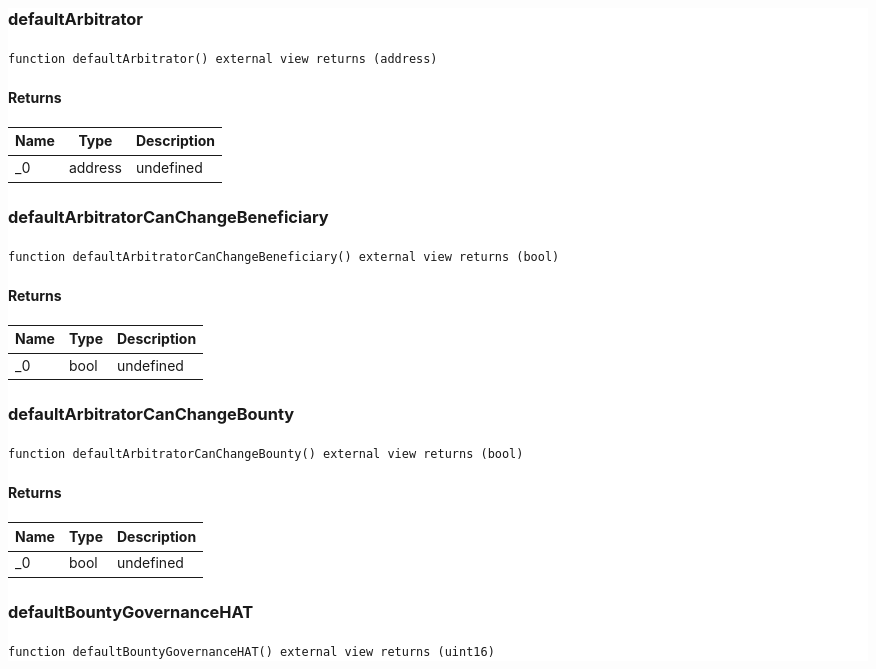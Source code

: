 ### defaultArbitrator

```solidity
function defaultArbitrator() external view returns (address)
```






#### Returns

| Name | Type | Description |
|---|---|---|
| _0 | address | undefined |

### defaultArbitratorCanChangeBeneficiary

```solidity
function defaultArbitratorCanChangeBeneficiary() external view returns (bool)
```






#### Returns

| Name | Type | Description |
|---|---|---|
| _0 | bool | undefined |

### defaultArbitratorCanChangeBounty

```solidity
function defaultArbitratorCanChangeBounty() external view returns (bool)
```






#### Returns

| Name | Type | Description |
|---|---|---|
| _0 | bool | undefined |

### defaultBountyGovernanceHAT

```solidity
function defaultBountyGovernanceHAT() external view returns (uint16)
```





